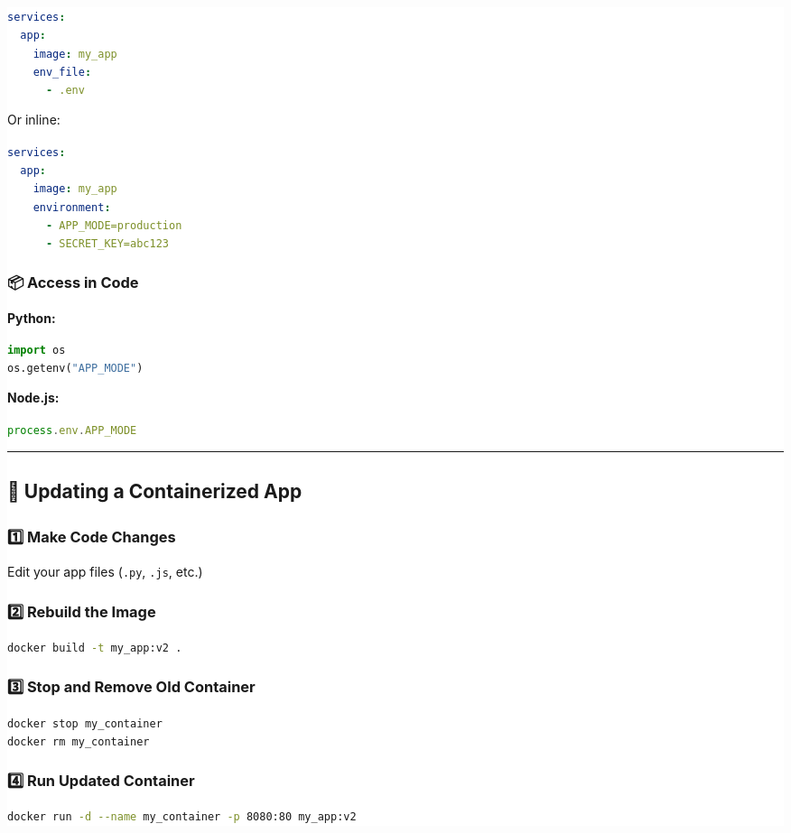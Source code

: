 ```yaml
services:
  app:
    image: my_app
    env_file:
      - .env
```

Or inline:
```yaml
services:
  app:
    image: my_app
    environment:
      - APP_MODE=production
      - SECRET_KEY=abc123
```

### 📦 Access in Code

**Python:**
```python
import os
os.getenv("APP_MODE")
```

**Node.js:**
```js
process.env.APP_MODE
```

---

## 🔄 Updating a Containerized App

### 1️⃣ Make Code Changes

Edit your app files (`.py`, `.js`, etc.)

### 2️⃣ Rebuild the Image

```bash
docker build -t my_app:v2 .
```

### 3️⃣ Stop and Remove Old Container

```bash
docker stop my_container
docker rm my_container
```

### 4️⃣ Run Updated Container

```bash
docker run -d --name my_container -p 8080:80 my_app:v2
```
